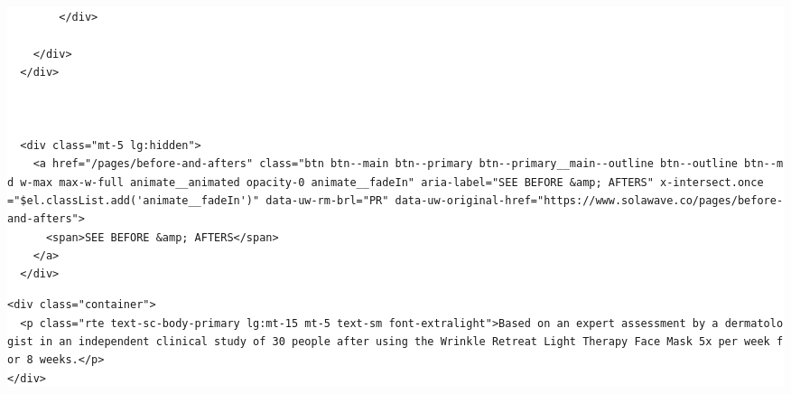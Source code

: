            </div>
          
        </div>
      </div>
    

    
      <div class="mt-5 lg:hidden">
        <a href="/pages/before-and-afters" class="btn btn--main btn--primary btn--primary__main--outline btn--outline btn--md w-max max-w-full animate__animated opacity-0 animate__fadeIn" aria-label="SEE BEFORE &amp; AFTERS" x-intersect.once="$el.classList.add('animate__fadeIn')" data-uw-rm-brl="PR" data-uw-original-href="https://www.solawave.co/pages/before-and-afters">
          <span>SEE BEFORE &amp; AFTERS</span>
        </a>
      </div>
    
  </div>

  
    <div class="container">
      <p class="rte text-sc-body-primary lg:mt-15 mt-5 text-sm font-extralight">Based on an expert assessment by a dermatologist in an independent clinical study of 30 people after using the Wrinkle Retreat Light Therapy Face Mask 5x per week for 8 weeks.</p>
    </div>
  
</div>


</section><section id="shopify-section-template--17980395126952__section_compare_results_pRQwPq" class="shopify-section"><style data-shopify="">
  [data-section-id='template--17980395126952__section_compare_results_pRQwPq'] {
    --c-title:41 2 23;
    --c-body-primary:173 104 111;
    --c-bg-primary:250 243 244;
    
      --c-bg-secondary:255 255 255;
    }
</style>


<style>
  [data-section-id='template--17980395126952__section_compare_results_pRQwPq'] {
    padding-top: 1.25rem;
    padding-bottom: 2.5rem;
  }
  @media (min-width: 744px) {
    [data-section-id='template--17980395126952__section_compare_results_pRQwPq'] {
      padding-top: 2.5rem;
      padding-bottom: 3.75rem;
    }
  }
  @media (min-width: 1280px) {
    [data-section-id='template--17980395126952__section_compare_results_pRQwPq'] {
      padding-top: 2.5rem;
      padding-bottom: 5.625rem;
    }
  }
</style>
